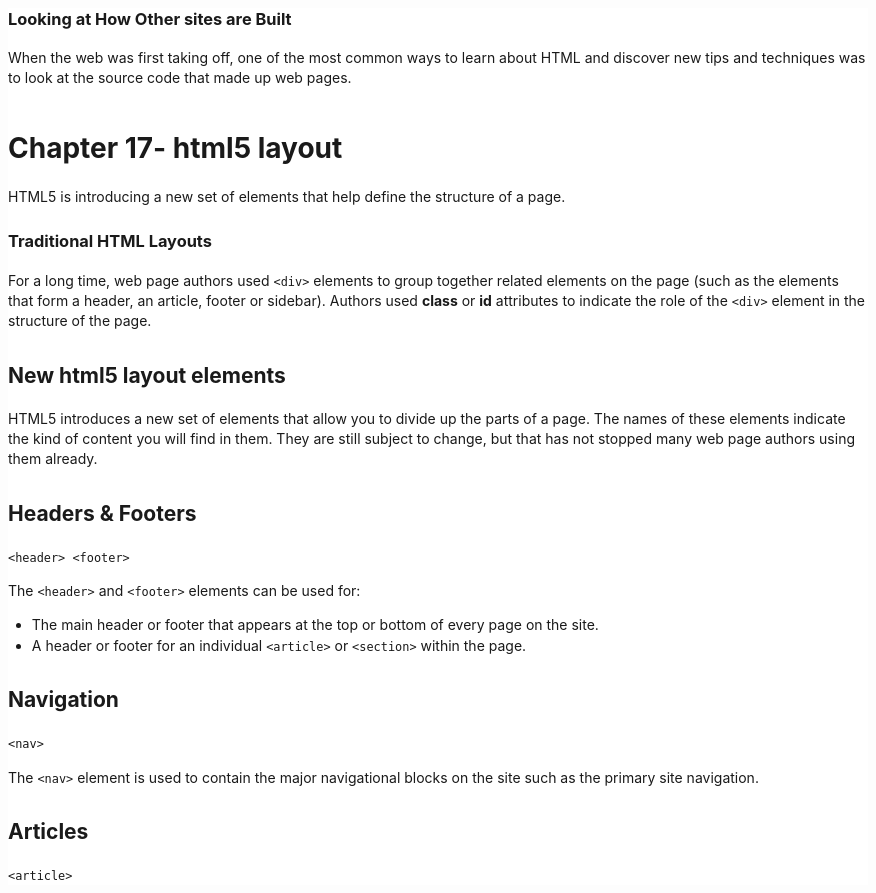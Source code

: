 
### Looking at How Other sites are Built

When the web was first taking
off, one of the most common
ways to learn about HTML and
discover new tips and techniques was to look at the source code that made up web pages.




 # Chapter 17- html5 layout

HTML5 is introducing a new set of elements that help define the structure of a page.

### Traditional HTML Layouts

For a long time, web page authors used `<div>` elements to group together related elements on the page (such as the elements that form a header, an article, footer or sidebar). Authors used **class** or **id** attributes to indicate the role of the `<div>` element in the structure of the page.

## New html5 layout elements


HTML5 introduces a new set of elements that allow you to divide up the parts of a page. The names of these elements indicate the kind of content
you will find in them. They are still subject to change, but that has not stopped many web page authors using them already.

## Headers & Footers
`<header> <footer>`

The `<header>` and `<footer>`
elements can be used for:

* The main header or footer
that appears at the top or
bottom of every page on the
site.
*  A header or footer for an
individual `<article>` or `<section>` within the page.

## Navigation

`<nav>`

The `<nav>` element is used to
contain the major navigational
blocks on the site such as the
primary site navigation.


## Articles
`<article>`
